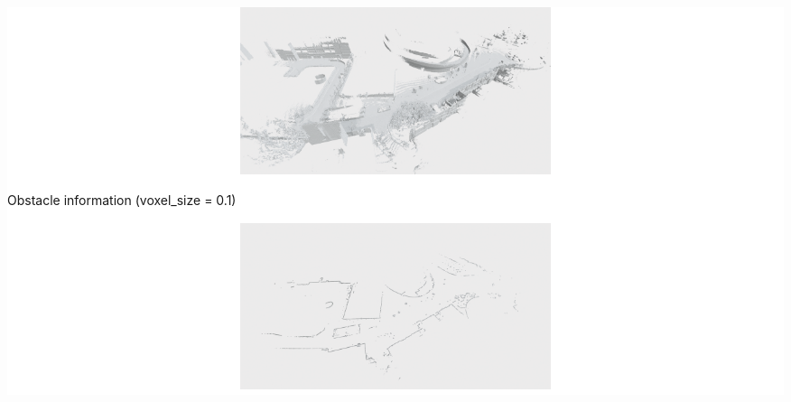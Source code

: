   <center><img src="images/20220226_campus_road_day_mesh.png" width="40%" /></center>
</p>

Obstacle information (voxel_size = 0.1)
<p align="center">
  <center><img src="images/20220226_campus_road_day_obs.png" width="40%" /></center>
</p>
